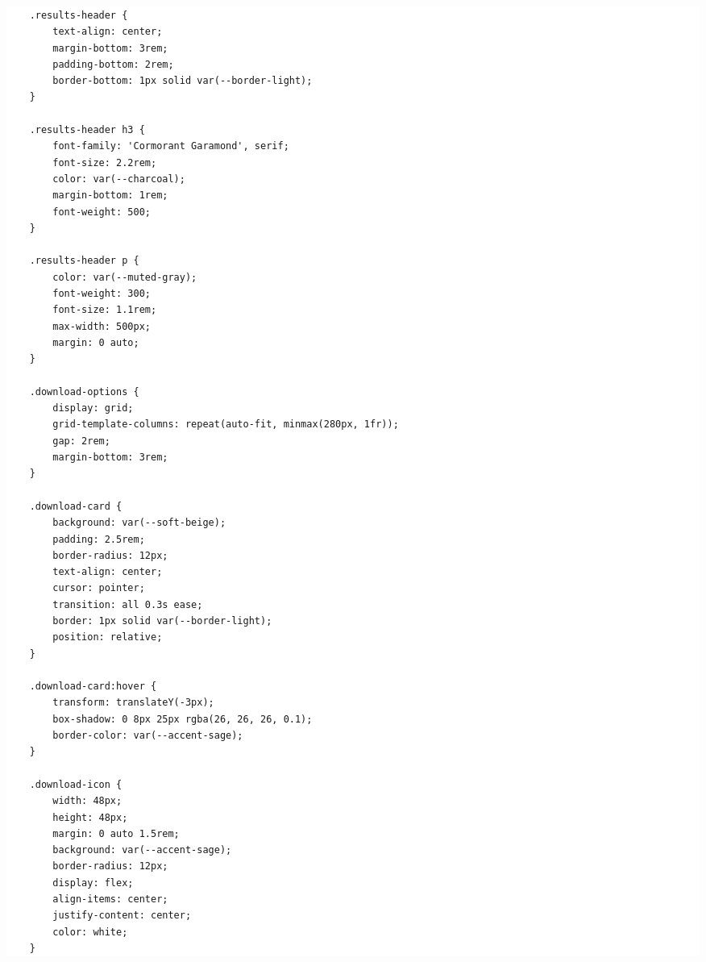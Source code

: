         .results-header {
            text-align: center;
            margin-bottom: 3rem;
            padding-bottom: 2rem;
            border-bottom: 1px solid var(--border-light);
        }

        .results-header h3 {
            font-family: 'Cormorant Garamond', serif;
            font-size: 2.2rem;
            color: var(--charcoal);
            margin-bottom: 1rem;
            font-weight: 500;
        }

        .results-header p {
            color: var(--muted-gray);
            font-weight: 300;
            font-size: 1.1rem;
            max-width: 500px;
            margin: 0 auto;
        }

        .download-options {
            display: grid;
            grid-template-columns: repeat(auto-fit, minmax(280px, 1fr));
            gap: 2rem;
            margin-bottom: 3rem;
        }

        .download-card {
            background: var(--soft-beige);
            padding: 2.5rem;
            border-radius: 12px;
            text-align: center;
            cursor: pointer;
            transition: all 0.3s ease;
            border: 1px solid var(--border-light);
            position: relative;
        }

        .download-card:hover {
            transform: translateY(-3px);
            box-shadow: 0 8px 25px rgba(26, 26, 26, 0.1);
            border-color: var(--accent-sage);
        }

        .download-icon {
            width: 48px;
            height: 48px;
            margin: 0 auto 1.5rem;
            background: var(--accent-sage);
            border-radius: 12px;
            display: flex;
            align-items: center;
            justify-content: center;
            color: white;
        }
